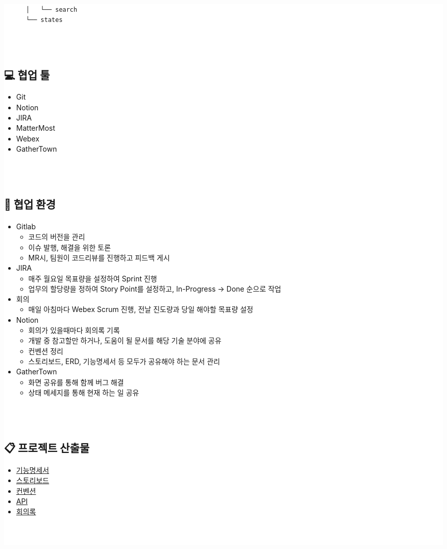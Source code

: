 ```
      │   └── search
      └── states
```
<br/>
<br/>

## 💻 협업 툴



- Git
- Notion
- JIRA
- MatterMost
- Webex
- GatherTown
<br/>
<br/>

## 🤝 협업 환경



- Gitlab
  - 코드의 버전을 관리
  - 이슈 발행, 해결을 위한 토론
  - MR시, 팀원이 코드리뷰를 진행하고 피드백 게시
- JIRA
  - 매주 월요일 목표량을 설정하여 Sprint 진행
  - 업무의 할당량을 정하여 Story Point를 설정하고, In-Progress -> Done 순으로 작업
- 회의
  - 매일 아침마다 Webex Scrum 진행, 전날 진도량과 당일 해야할 목표량 설정
- Notion
  - 회의가 있을때마다 회의록 기록
  - 개발 중 참고할만 하거나, 도움이 될 문서를 해당 기술 분야에 공유
  - 컨벤션 정리
  - 스토리보드, ERD, 기능명세서 등 모두가 공유해야 하는 문서 관리
- GatherTown
  - 화면 공유를 통해 함께 버그 해결
  - 상태 메세지를 통해 현재 하는 일 공유
  <br/>
<br/>


## 📋 프로젝트 산출물



- [기능명세서](https://tall-park-c47.notion.site/bc28582961e947a39b260bd4fe61a6c7)
- [스토리보드](https://www.figma.com/file/XauGIKduCFkKDSdA48Ytgq/%ED%94%8C%EB%9E%9C%EC%9E%87?node-id=1%3A2)
- [컨벤션](https://tall-park-c47.notion.site/Git-a352128d8d374a83ac1b4c58da8ee27b)
- [API](https://tall-park-c47.notion.site/REST-API-dbf0df2013a94ae2ad38037c567d7273)
- [회의록](https://tall-park-c47.notion.site/70d7624e69724256aef7dfba7ea4488b)
<br/>
<br/>
